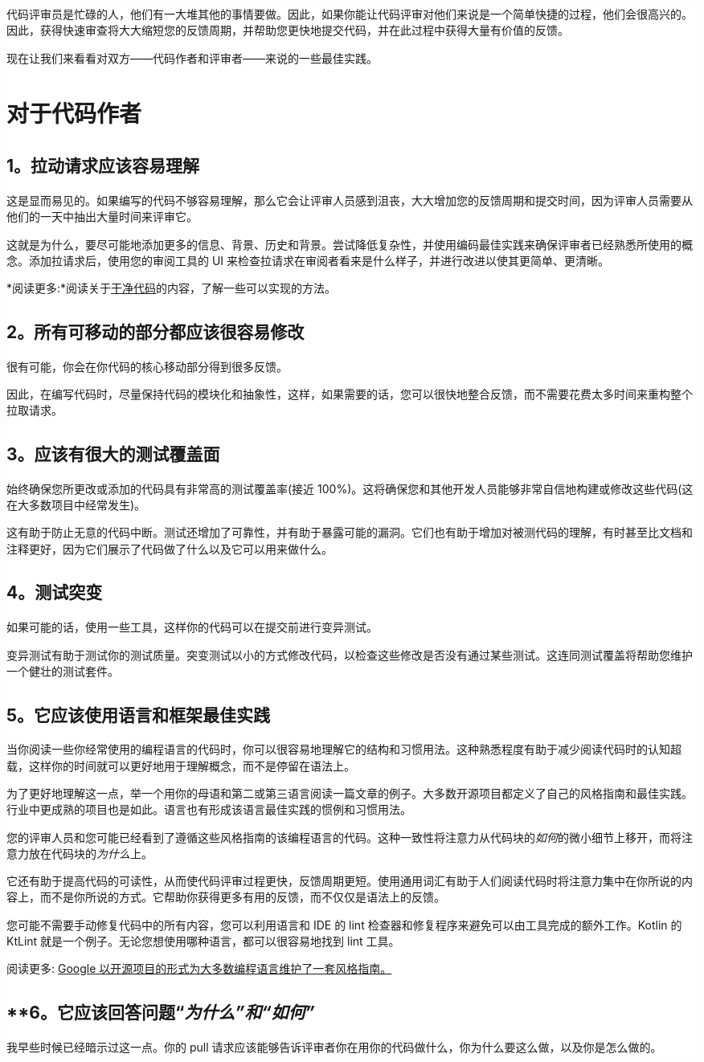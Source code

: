 代码评审员是忙碌的人，他们有一大堆其他的事情要做。因此，如果你能让代码评审对他们来说是一个简单快捷的过程，他们会很高兴的。因此，获得快速审查将大大缩短您的反馈周期，并帮助您更快地提交代码，并在此过程中获得大量有价值的反馈。

现在让我们来看看对双方——代码作者和评审者——来说的一些最佳实践。

# 对于代码作者

## **1。拉动请求应该容易理解**

这是显而易见的。如果编写的代码不够容易理解，那么它会让评审人员感到沮丧，大大增加您的反馈周期和提交时间，因为评审人员需要从他们的一天中抽出大量时间来评审它。

这就是为什么，要尽可能地添加更多的信息、背景、历史和背景。尝试降低复杂性，并使用编码最佳实践来确保评审者已经熟悉所使用的概念。添加拉请求后，使用您的审阅工具的 UI 来检查拉请求在审阅者看来是什么样子，并进行改进以使其更简单、更清晰。

*阅读更多:*阅读关于[干净代码](https://www.oreilly.com/library/view/clean-code-a/9780136083238/)的内容，了解一些可以实现的方法。

## **2。所有可移动的部分都应该很容易修改**

很有可能，你会在你代码的核心移动部分得到很多反馈。

因此，在编写代码时，尽量保持代码的模块化和抽象性，这样，如果需要的话，您可以很快地整合反馈，而不需要花费太多时间来重构整个拉取请求。

## **3。应该有很大的测试覆盖面**

始终确保您所更改或添加的代码具有非常高的测试覆盖率(接近 100%)。这将确保您和其他开发人员能够非常自信地构建或修改这些代码(这在大多数项目中经常发生)。

这有助于防止无意的代码中断。测试还增加了可靠性，并有助于暴露可能的漏洞。它们也有助于增加对被测代码的理解，有时甚至比文档和注释更好，因为它们展示了代码做了什么以及它可以用来做什么。

## **4。测试突变**

如果可能的话，使用一些工具，这样你的代码可以在提交前进行变异测试。

变异测试有助于测试你的测试质量。突变测试以小的方式修改代码，以检查这些修改是否没有通过某些测试。这连同测试覆盖将帮助您维护一个健壮的测试套件。

## **5。它应该使用语言和框架最佳实践**

当你阅读一些你经常使用的编程语言的代码时，你可以很容易地理解它的结构和习惯用法。这种熟悉程度有助于减少阅读代码时的认知超载，这样你的时间就可以更好地用于理解概念，而不是停留在语法上。

为了更好地理解这一点，举一个用你的母语和第二或第三语言阅读一篇文章的例子。大多数开源项目都定义了自己的风格指南和最佳实践。行业中更成熟的项目也是如此。语言也有形成该语言最佳实践的惯例和习惯用法。

您的评审人员和您可能已经看到了遵循这些风格指南的该编程语言的代码。这种一致性将注意力从代码块的*如何*的微小细节上移开，而将注意力放在代码块的*为什么*上。

它还有助于提高代码的可读性，从而使代码评审过程更快，反馈周期更短。使用通用词汇有助于人们阅读代码时将注意力集中在你所说的内容上，而不是你所说的方式。它帮助你获得更多有用的反馈，而不仅仅是语法上的反馈。

您可能不需要手动修复代码中的所有内容，您可以利用语言和 IDE 的 lint 检查器和修复程序来避免可以由工具完成的额外工作。Kotlin 的 KtLint 就是一个例子。无论您想使用哪种语言，都可以很容易地找到 lint 工具。

阅读更多: [Google 以开源项目的形式为大多数编程语言维护了一套风格指南。](https://google.github.io/styleguide/)

## **6。它应该回答问题“*为什么”*和“如何”**

我早些时候已经暗示过这一点。你的 pull 请求应该能够告诉评审者你在用你的代码做什么，你为什么要这么做，以及你是怎么做的。
